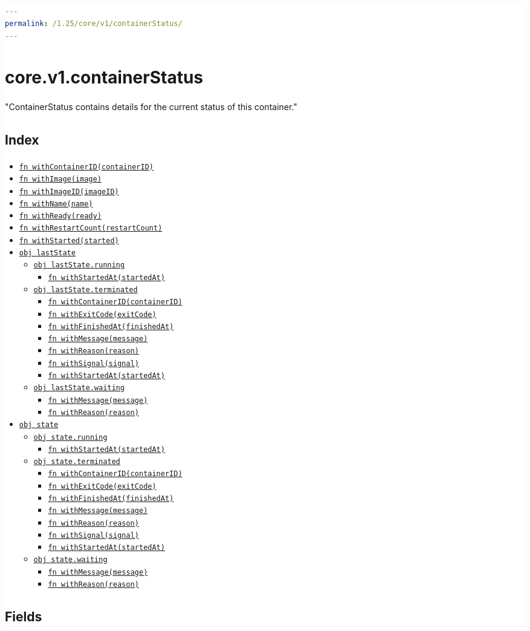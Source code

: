 ```yaml
---
permalink: /1.25/core/v1/containerStatus/
---
```


# core.v1.containerStatus

"ContainerStatus contains details for the current status of this container."

## Index

* [`fn withContainerID(containerID)`](#fn-withcontainerid)
* [`fn withImage(image)`](#fn-withimage)
* [`fn withImageID(imageID)`](#fn-withimageid)
* [`fn withName(name)`](#fn-withname)
* [`fn withReady(ready)`](#fn-withready)
* [`fn withRestartCount(restartCount)`](#fn-withrestartcount)
* [`fn withStarted(started)`](#fn-withstarted)
* [`obj lastState`](#obj-laststate)
  * [`obj lastState.running`](#obj-laststaterunning)
    * [`fn withStartedAt(startedAt)`](#fn-laststaterunningwithstartedat)
  * [`obj lastState.terminated`](#obj-laststateterminated)
    * [`fn withContainerID(containerID)`](#fn-laststateterminatedwithcontainerid)
    * [`fn withExitCode(exitCode)`](#fn-laststateterminatedwithexitcode)
    * [`fn withFinishedAt(finishedAt)`](#fn-laststateterminatedwithfinishedat)
    * [`fn withMessage(message)`](#fn-laststateterminatedwithmessage)
    * [`fn withReason(reason)`](#fn-laststateterminatedwithreason)
    * [`fn withSignal(signal)`](#fn-laststateterminatedwithsignal)
    * [`fn withStartedAt(startedAt)`](#fn-laststateterminatedwithstartedat)
  * [`obj lastState.waiting`](#obj-laststatewaiting)
    * [`fn withMessage(message)`](#fn-laststatewaitingwithmessage)
    * [`fn withReason(reason)`](#fn-laststatewaitingwithreason)
* [`obj state`](#obj-state)
  * [`obj state.running`](#obj-staterunning)
    * [`fn withStartedAt(startedAt)`](#fn-staterunningwithstartedat)
  * [`obj state.terminated`](#obj-stateterminated)
    * [`fn withContainerID(containerID)`](#fn-stateterminatedwithcontainerid)
    * [`fn withExitCode(exitCode)`](#fn-stateterminatedwithexitcode)
    * [`fn withFinishedAt(finishedAt)`](#fn-stateterminatedwithfinishedat)
    * [`fn withMessage(message)`](#fn-stateterminatedwithmessage)
    * [`fn withReason(reason)`](#fn-stateterminatedwithreason)
    * [`fn withSignal(signal)`](#fn-stateterminatedwithsignal)
    * [`fn withStartedAt(startedAt)`](#fn-stateterminatedwithstartedat)
  * [`obj state.waiting`](#obj-statewaiting)
    * [`fn withMessage(message)`](#fn-statewaitingwithmessage)
    * [`fn withReason(reason)`](#fn-statewaitingwithreason)

## Fields
